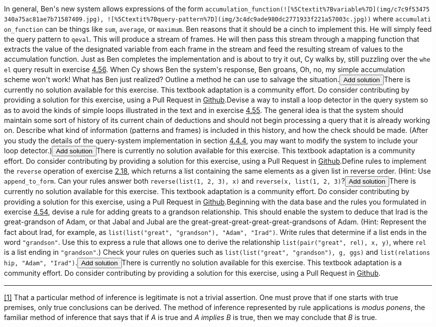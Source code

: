 In general, Ben's new system allows expressions of the form `accumulation_function(![%5Ctextit%7Bvariable%7D](img/c7c9f53475340a75ac81ae7b71587409.jpg), ![%5Ctextit%7Bquery-pattern%7D](img/3c4dc9ade980dc2771933f221a57003c.jpg))` where `accumulation_function` can be things like `sum`, `average`, or `maximum`. Ben reasons that it should be a cinch to implement this. He will simply feed the query pattern to `qeval`. This will produce a stream of frames. He will then pass this stream through a mapping function that extracts the value of the designated variable from each frame in the stream and feed the resulting stream of values to the accumulation function. Just as Ben completes the implementation and is about to try it out, Cy walks by, still puzzling over the `wheel` query result in exercise <ref name="ex:multiple-query">[4.56](92#ex_4.56)</ref>. When Cy shows Ben the system's response, Ben groans, <quote>Oh, no, my simple accumulation scheme won't work!</quote> What has Ben just realized? Outline a method he can use to salvage the situation.<button class="btn btn-secondary solution_btn" data-toggle="collapse" href="#no_solution_92_1_div">Add solution</button>There is currently no solution available for this exercise. This textbook adaptation is a community effort. Do consider contributing by providing a solution for this exercise, using a Pull Request in [Github](https://github.com/source-academy/sicp).</exercise><exercise>Devise a way to install a loop detector in the query system so as to avoid the kinds of simple loops illustrated in the text and in exercise <ref name="ex:query-simple-loop">[4.55](92#ex_4.55)</ref>. The general idea is that the system should maintain some sort of history of its current chain of deductions and should not begin processing a query that it is already working on. Describe what kind of information (patterns and frames) is included in this history, and how the check should be made. (After you study the details of the query-system implementation in section <ref name="sec:implementing-the-query-system">[4.4.4](93)</ref>, you may want to modify the system to include your loop detector.)<button class="btn btn-secondary solution_btn" data-toggle="collapse" href="#no_solution_92_1_div">Add solution</button>There is currently no solution available for this exercise. This textbook adaptation is a community effort. Do consider contributing by providing a solution for this exercise, using a Pull Request in [Github](https://github.com/source-academy/sicp).</exercise><exercise>Define rules to implement the `reverse` operation of exercise <ref name="ex:reverse">[2.18](30#ex_2.18)</ref>, which returns a list containing the same elements as a given list in reverse order. (Hint: Use `append_to_form`. Can your rules answer both `reverse(list(1, 2, 3), x)` and `reverse(x, list(1, 2, 3)`?<button class="btn btn-secondary solution_btn" data-toggle="collapse" href="#no_solution_92_1_div">Add solution</button>There is currently no solution available for this exercise. This textbook adaptation is a community effort. Do consider contributing by providing a solution for this exercise, using a Pull Request in [Github](https://github.com/source-academy/sicp).</exercise><exercise>Beginning with the data base and the rules you formulated in exercise <ref name="ex:genesis">[4.54](90#ex_4.54)</ref>, devise a rule for adding <quote>greats</quote> to a grandson relationship. This should enable the system to deduce that Irad is the great-grandson of Adam, or that Jabal and Jubal are the great-great-great-great-great-grandsons of Adam. (Hint: Represent the fact about Irad, for example, as `list(list("great", "grandson"), "Adam", "Irad")`. Write rules that determine if a list ends in the word `"grandson"`. Use this to express a rule that allows one to derive the relationship `list(pair("great", rel), x, y)`, where `rel` is a list ending in `"grandson"`.) Check your rules on queries such as `list(list("great", "grandson"), g, ggs)` and `list(relationship, "Adam", "Irad")`.<button class="btn btn-secondary solution_btn" data-toggle="collapse" href="#no_solution_92_1_div">Add solution</button>There is currently no solution available for this exercise. This textbook adaptation is a community effort. Do consider contributing by providing a solution for this exercise, using a Pull Request in [Github](https://github.com/source-academy/sicp).</exercise>

* * *

[[1]](92#footnote-link-1) That a particular method of inference is legitimate is not a trivial assertion. One must prove that if one starts with true premises, only true conclusions can be derived. The method of inference represented by rule applications is _modus ponens_, the familiar method of inference that says that if _A_ is true and _A implies B_ is true, then we may conclude that _B_ is true.
